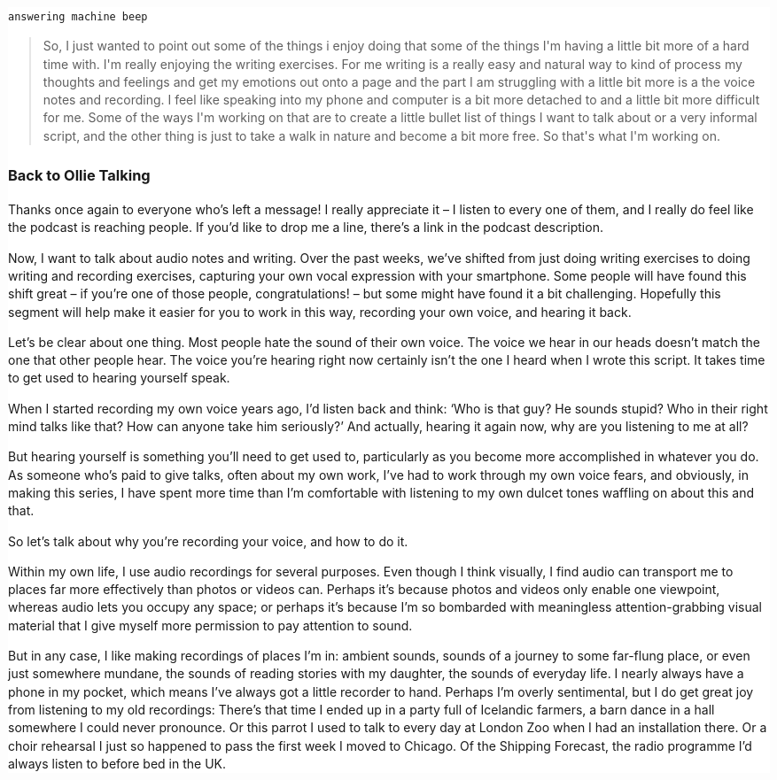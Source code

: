```
answering machine beep
```

> So, I just wanted to point out some of the things i enjoy doing that some of the things I'm having a little bit more of a hard time with.
> I'm really enjoying the writing exercises. For me writing is a really easy and natural way to kind of process my thoughts and feelings and get my emotions out onto a page and the part I am struggling with a little bit more is a the voice notes and recording.
> I feel like speaking into my phone and computer is a bit more detached to and a little bit more difficult for me. Some of the ways I'm working on that are to create a little bullet list of things I want to talk about or a very informal script, and the other thing is just to take a walk in nature and become a bit more free. So that's what I'm working on.

### Back to Ollie Talking

Thanks once again to everyone who’s left a message! I really appreciate it – I listen to every one of them, and I really do feel like the podcast is reaching people. If you’d like to drop me a line, there’s a link in the podcast description.

Now, I want to talk about audio notes and writing. Over the past weeks, we’ve shifted from just doing writing exercises to doing writing and recording exercises, capturing your own vocal expression with your smartphone. Some people will have found this shift great – if you’re one of those people, congratulations! – but some might have found it a bit challenging. Hopefully this segment will help make it easier for you to work in this way, recording your own voice, and hearing it back.

Let’s be clear about one thing. Most people hate the sound of their own voice. The voice we hear in our heads doesn’t match the one that other people hear. The voice you’re hearing right now certainly isn’t the one I heard when I wrote this script. It takes time to get used to hearing yourself speak.

When I started recording my own voice years ago, I’d listen back and think: ‘Who is that guy? He sounds stupid? Who in their right mind talks like that? How can anyone take him seriously?’ And actually, hearing it again now, why are you listening to me at all?

But hearing yourself is something you’ll need to get used to, particularly as you become more accomplished in whatever you do. As someone who’s paid to give talks, often about my own work, I’ve had to work through my own voice fears, and obviously, in making this series, I have spent more time than I’m comfortable with listening to my own dulcet tones waffling on about this and that.

So let’s talk about why you’re recording your voice, and how to do it.

Within my own life, I use audio recordings for several purposes. Even though I think visually, I find audio can transport me to places far more effectively than photos or videos can. Perhaps it’s because photos and videos only enable one viewpoint, whereas audio lets you occupy any space; or perhaps it’s because I’m so bombarded with meaningless attention-grabbing visual material that I give myself more permission to pay attention to sound.

But in any case, I like making recordings of places I’m in: ambient sounds, sounds of a journey to some far-flung place, or even just somewhere mundane, the sounds of reading stories with my daughter, the sounds of everyday life. I nearly always have a phone in my pocket, which means I’ve always got a little recorder to hand. Perhaps I’m overly sentimental, but I do get great joy from listening to my old recordings:
There’s that time I ended up in a party full of Icelandic farmers, a barn dance in a hall somewhere I could never pronounce.
Or this parrot I used to talk to every day at London Zoo when I had an installation there.
Or a choir rehearsal I just so happened to pass the first week I moved to Chicago.
Of the Shipping Forecast, the radio programme I’d always listen to before bed in the UK.
